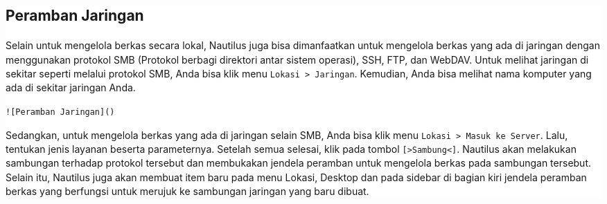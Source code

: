 ## Peramban Jaringan

Selain untuk mengelola berkas secara lokal, Nautilus juga bisa dimanfaatkan untuk
mengelola berkas yang ada di jaringan dengan menggunakan protokol SMB
(Protokol berbagi direktori antar sistem operasi), SSH, FTP, dan WebDAV. Untuk
melihat jaringan di sekitar seperti melalui protokol SMB, Anda bisa klik menu
`Lokasi > Jaringan`. Kemudian, Anda bisa melihat nama komputer yang ada di sekitar
jaringan Anda.

`![Peramban Jaringan]()`

Sedangkan, untuk mengelola berkas yang ada di jaringan selain SMB, Anda bisa
klik menu `Lokasi > Masuk ke Server`. Lalu, tentukan jenis layanan beserta
parameternya. Setelah semua selesai, klik pada tombol `[>Sambung<]`. Nautilus akan
melakukan sambungan terhadap protokol tersebut dan membukakan jendela
peramban untuk mengelola berkas pada sambungan tersebut. Selain itu, Nautilus
juga akan membuat item baru pada menu Lokasi, Desktop dan pada sidebar di
bagian kiri jendela peramban berkas yang berfungsi untuk merujuk ke sambungan
jaringan yang baru dibuat.

